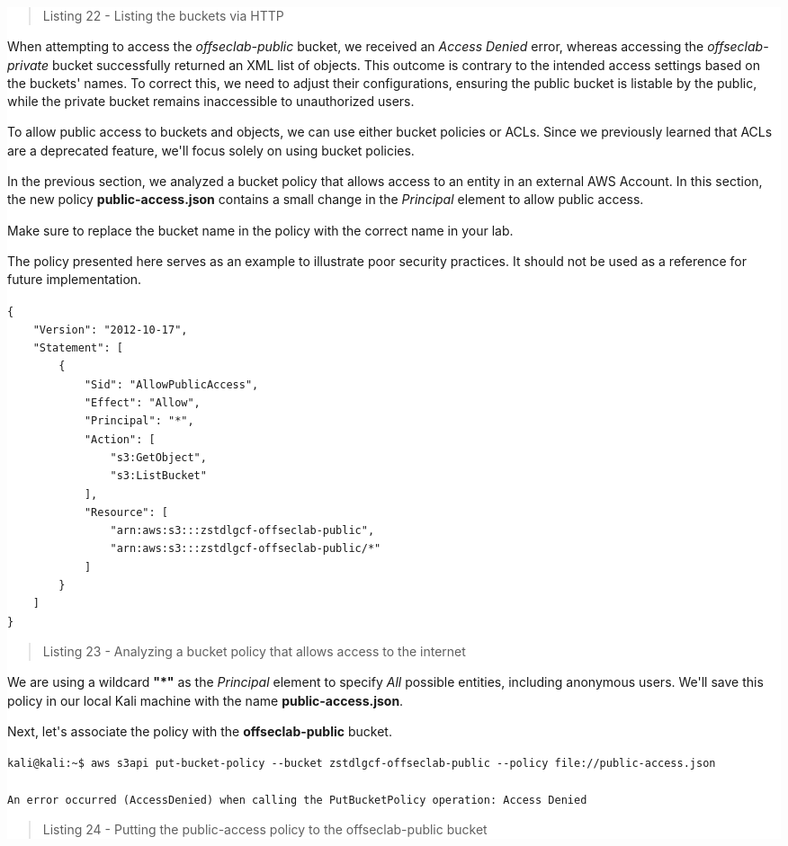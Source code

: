 > Listing 22 - Listing the buckets via HTTP

When attempting to access the _offseclab-public_ bucket, we received an _Access Denied_ error, whereas accessing the _offseclab-private_ bucket successfully returned an XML list of objects. This outcome is contrary to the intended access settings based on the buckets' names. To correct this, we need to adjust their configurations, ensuring the public bucket is listable by the public, while the private bucket remains inaccessible to unauthorized users.

To allow public access to buckets and objects, we can use either bucket policies or ACLs. Since we previously learned that ACLs are a deprecated feature, we'll focus solely on using bucket policies.

In the previous section, we analyzed a bucket policy that allows access to an entity in an external AWS Account. In this section, the new policy **public-access.json** contains a small change in the _Principal_ element to allow public access.

Make sure to replace the bucket name in the policy with the correct name in your lab.

The policy presented here serves as an example to illustrate poor security practices. It should not be used as a reference for future implementation.

```
{
    "Version": "2012-10-17",
    "Statement": [
        {
            "Sid": "AllowPublicAccess",
            "Effect": "Allow",
            "Principal": "*",
            "Action": [
                "s3:GetObject",
                "s3:ListBucket"
            ],
            "Resource": [
                "arn:aws:s3:::zstdlgcf-offseclab-public",
                "arn:aws:s3:::zstdlgcf-offseclab-public/*"
            ]
        }
    ]
}
```

> Listing 23 - Analyzing a bucket policy that allows access to the internet

We are using a wildcard **"*"** as the _Principal_ element to specify _All_ possible entities, including anonymous users. We'll save this policy in our local Kali machine with the name **public-access.json**.

Next, let's associate the policy with the **offseclab-public** bucket.

```
kali@kali:~$ aws s3api put-bucket-policy --bucket zstdlgcf-offseclab-public --policy file://public-access.json

An error occurred (AccessDenied) when calling the PutBucketPolicy operation: Access Denied
```

> Listing 24 - Putting the public-access policy to the offseclab-public bucket

